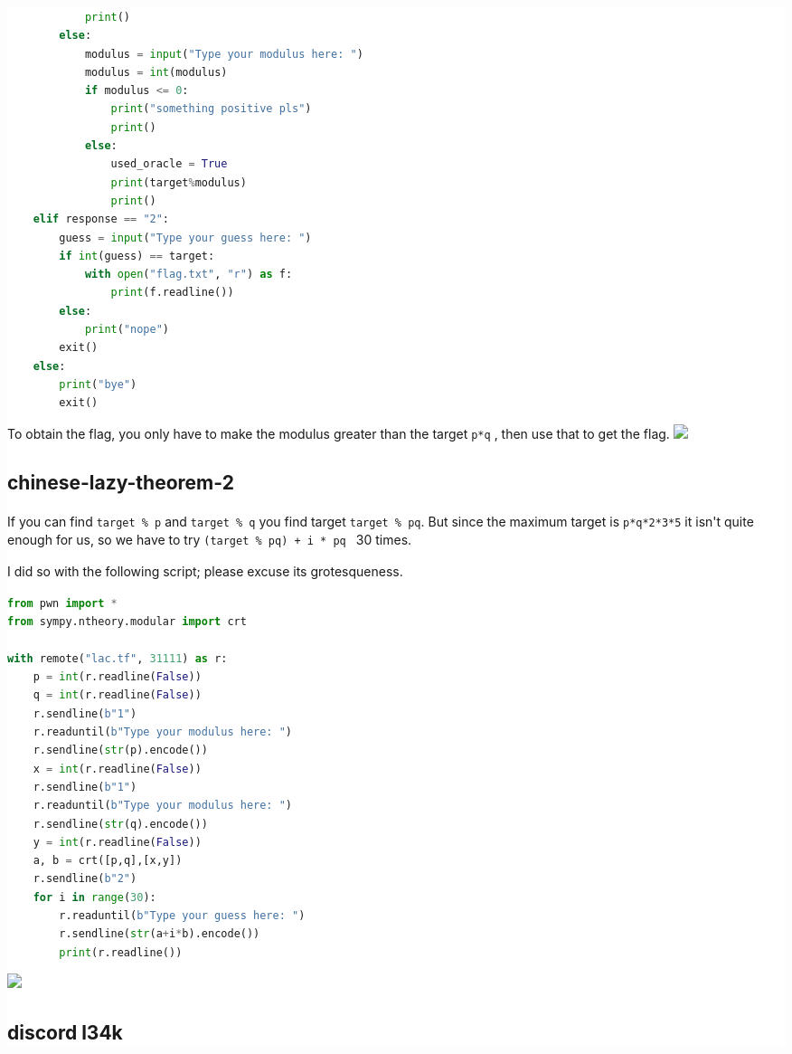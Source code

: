 ```python
            print()
        else:
            modulus = input("Type your modulus here: ")
            modulus = int(modulus)
            if modulus <= 0:
                print("something positive pls")
                print()
            else:
                used_oracle = True
                print(target%modulus)
                print()
    elif response == "2":
        guess = input("Type your guess here: ")
        if int(guess) == target:
            with open("flag.txt", "r") as f:
                print(f.readline())
        else:
            print("nope")
        exit()
    else:
        print("bye")
        exit()
```
To obtain the flag, you only have to make the modulus greater than the target `p*q` , then use that to get the flag.
![](https://i.imgur.com/JC6yH9P.png)

## chinese-lazy-theorem-2  
If you can find `target % p` and `target % q` you find target `target % pq`. But since the maximum target is `p*q*2*3*5` it isn't quite enough for us, so we have to try `(target % pq) + i * pq ` 30 times.

I did so with the following script; please excuse its grotesqueness.  
```python  
from pwn import *    
from sympy.ntheory.modular import crt    
    
with remote("lac.tf", 31111) as r:    
	p = int(r.readline(False))    
	q = int(r.readline(False))    
	r.sendline(b"1")    
	r.readuntil(b"Type your modulus here: ")    
	r.sendline(str(p).encode())    
	x = int(r.readline(False))    
	r.sendline(b"1")    
	r.readuntil(b"Type your modulus here: ")    
	r.sendline(str(q).encode())    
	y = int(r.readline(False))    
	a, b = crt([p,q],[x,y])    
	r.sendline(b"2")    
	for i in range(30):    
		r.readuntil(b"Type your guess here: ")    
		r.sendline(str(a+i*b).encode())    
		print(r.readline())  
```  
![](https://i.imgur.com/EiDhwBs.png)
## discord l34k  
